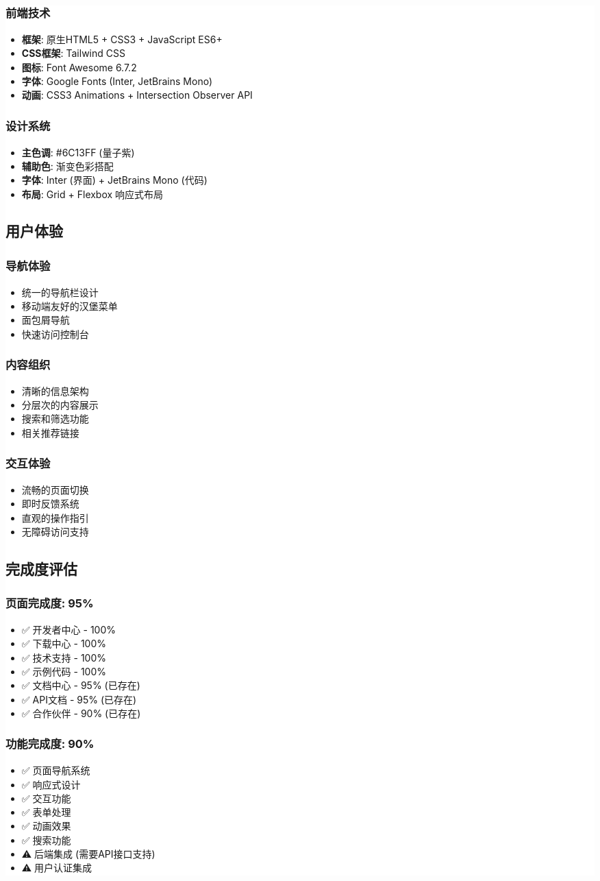 ### 前端技术
- **框架**: 原生HTML5 + CSS3 + JavaScript ES6+
- **CSS框架**: Tailwind CSS
- **图标**: Font Awesome 6.7.2
- **字体**: Google Fonts (Inter, JetBrains Mono)
- **动画**: CSS3 Animations + Intersection Observer API

### 设计系统
- **主色调**: #6C13FF (量子紫)
- **辅助色**: 渐变色彩搭配
- **字体**: Inter (界面) + JetBrains Mono (代码)
- **布局**: Grid + Flexbox 响应式布局

## 用户体验

### 导航体验
- 统一的导航栏设计
- 移动端友好的汉堡菜单
- 面包屑导航
- 快速访问控制台

### 内容组织
- 清晰的信息架构
- 分层次的内容展示
- 搜索和筛选功能
- 相关推荐链接

### 交互体验
- 流畅的页面切换
- 即时反馈系统
- 直观的操作指引
- 无障碍访问支持

## 完成度评估

### 页面完成度: 95%
- ✅ 开发者中心 - 100%
- ✅ 下载中心 - 100%  
- ✅ 技术支持 - 100%
- ✅ 示例代码 - 100%
- ✅ 文档中心 - 95% (已存在)
- ✅ API文档 - 95% (已存在)
- ✅ 合作伙伴 - 90% (已存在)

### 功能完成度: 90%
- ✅ 页面导航系统
- ✅ 响应式设计
- ✅ 交互功能
- ✅ 表单处理
- ✅ 动画效果
- ✅ 搜索功能
- ⚠️ 后端集成 (需要API接口支持)
- ⚠️ 用户认证集成
